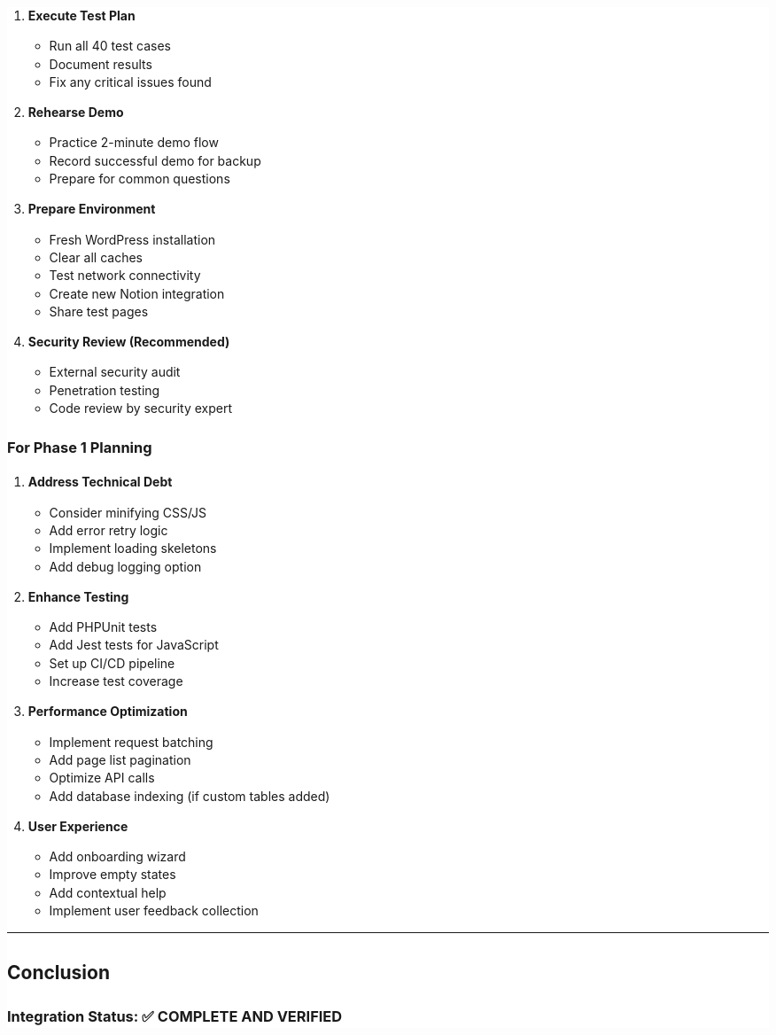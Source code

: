 1. **Execute Test Plan**
    - Run all 40 test cases
    - Document results
    - Fix any critical issues found

2. **Rehearse Demo**
    - Practice 2-minute demo flow
    - Record successful demo for backup
    - Prepare for common questions

3. **Prepare Environment**
    - Fresh WordPress installation
    - Clear all caches
    - Test network connectivity
    - Create new Notion integration
    - Share test pages

4. **Security Review (Recommended)**
    - External security audit
    - Penetration testing
    - Code review by security expert

### For Phase 1 Planning

1. **Address Technical Debt**
    - Consider minifying CSS/JS
    - Add error retry logic
    - Implement loading skeletons
    - Add debug logging option

2. **Enhance Testing**
    - Add PHPUnit tests
    - Add Jest tests for JavaScript
    - Set up CI/CD pipeline
    - Increase test coverage

3. **Performance Optimization**
    - Implement request batching
    - Add page list pagination
    - Optimize API calls
    - Add database indexing (if custom tables added)

4. **User Experience**
    - Add onboarding wizard
    - Improve empty states
    - Add contextual help
    - Implement user feedback collection

---

## Conclusion

### Integration Status: ✅ COMPLETE AND VERIFIED
